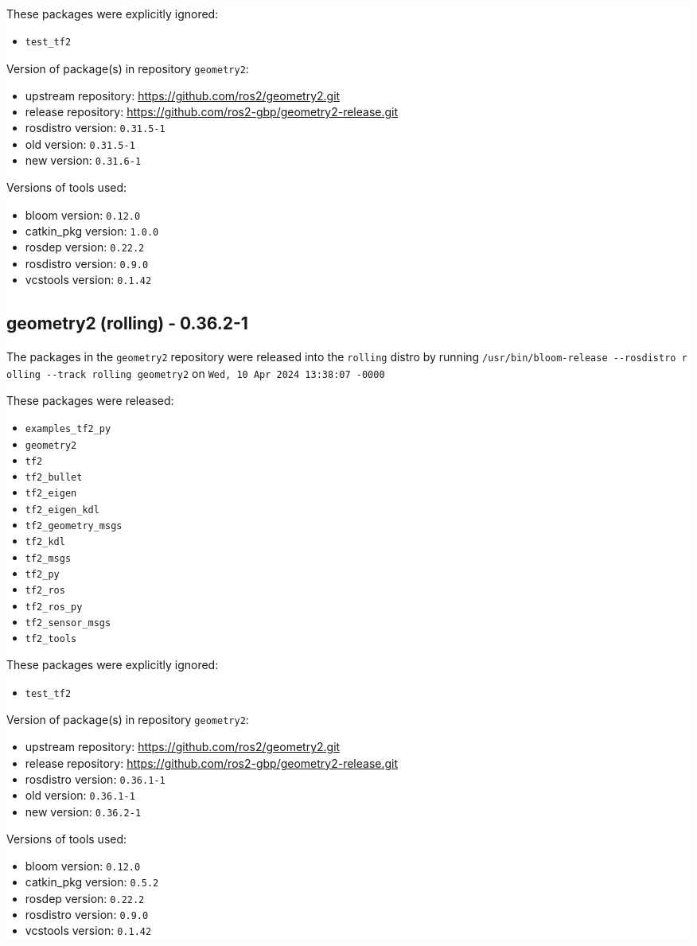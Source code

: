These packages were explicitly ignored:
- `test_tf2`

Version of package(s) in repository `geometry2`:

- upstream repository: https://github.com/ros2/geometry2.git
- release repository: https://github.com/ros2-gbp/geometry2-release.git
- rosdistro version: `0.31.5-1`
- old version: `0.31.5-1`
- new version: `0.31.6-1`

Versions of tools used:

- bloom version: `0.12.0`
- catkin_pkg version: `1.0.0`
- rosdep version: `0.22.2`
- rosdistro version: `0.9.0`
- vcstools version: `0.1.42`


## geometry2 (rolling) - 0.36.2-1

The packages in the `geometry2` repository were released into the `rolling` distro by running `/usr/bin/bloom-release --rosdistro rolling --track rolling geometry2` on `Wed, 10 Apr 2024 13:38:07 -0000`

These packages were released:
- `examples_tf2_py`
- `geometry2`
- `tf2`
- `tf2_bullet`
- `tf2_eigen`
- `tf2_eigen_kdl`
- `tf2_geometry_msgs`
- `tf2_kdl`
- `tf2_msgs`
- `tf2_py`
- `tf2_ros`
- `tf2_ros_py`
- `tf2_sensor_msgs`
- `tf2_tools`

These packages were explicitly ignored:
- `test_tf2`

Version of package(s) in repository `geometry2`:

- upstream repository: https://github.com/ros2/geometry2.git
- release repository: https://github.com/ros2-gbp/geometry2-release.git
- rosdistro version: `0.36.1-1`
- old version: `0.36.1-1`
- new version: `0.36.2-1`

Versions of tools used:

- bloom version: `0.12.0`
- catkin_pkg version: `0.5.2`
- rosdep version: `0.22.2`
- rosdistro version: `0.9.0`
- vcstools version: `0.1.42`
